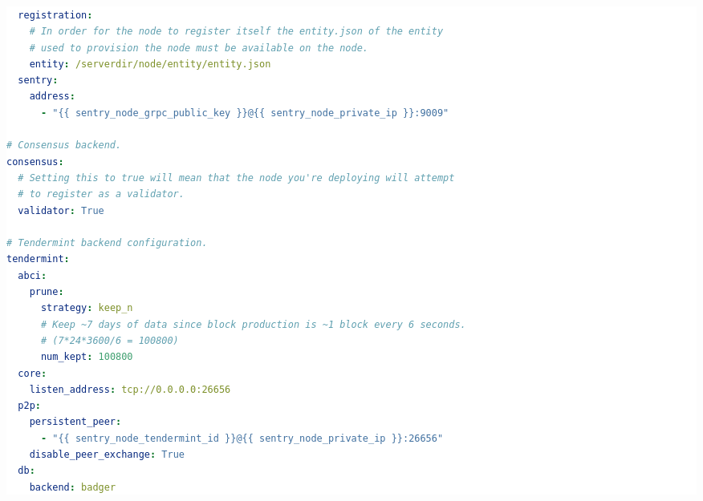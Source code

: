 ```yaml
  registration:
    # In order for the node to register itself the entity.json of the entity
    # used to provision the node must be available on the node.
    entity: /serverdir/node/entity/entity.json
  sentry:
    address:
      - "{{ sentry_node_grpc_public_key }}@{{ sentry_node_private_ip }}:9009"

# Consensus backend.
consensus:
  # Setting this to true will mean that the node you're deploying will attempt
  # to register as a validator.
  validator: True

# Tendermint backend configuration.
tendermint:
  abci:
    prune:
      strategy: keep_n
      # Keep ~7 days of data since block production is ~1 block every 6 seconds.
      # (7*24*3600/6 = 100800)
      num_kept: 100800
  core:
    listen_address: tcp://0.0.0.0:26656
  p2p:
    persistent_peer:
      - "{{ sentry_node_tendermint_id }}@{{ sentry_node_private_ip }}:26656"
    disable_peer_exchange: True
  db:
    backend: badger
```

